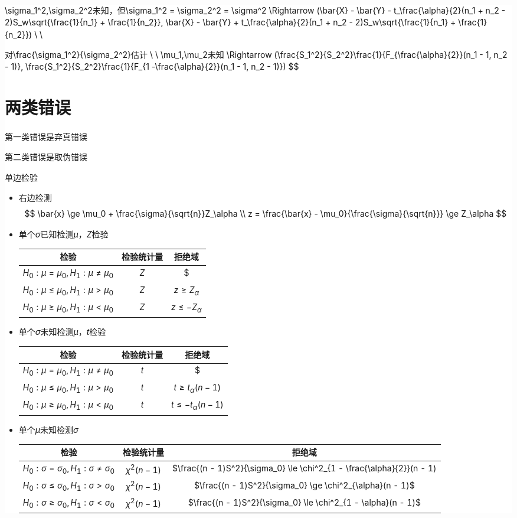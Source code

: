 \sigma_1^2,\sigma_2^2未知，但\sigma_1^2 = \sigma_2^2 = \sigma^2 \Rightarrow  (\bar{X} - \bar{Y} - t_\frac{\alpha}{2}(n_1 + n_2 - 2)S_w\sqrt{\frac{1}{n_1} + \frac{1}{n_2}}, \bar{X} - \bar{Y} + t_\frac{\alpha}{2}(n_1 + n_2 - 2)S_w\sqrt{\frac{1}{n_1} + \frac{1}{n_2}}) \\ \\

对\frac{\sigma_1^2}{\sigma_2^2}估计 \\ \\
\mu_1,\mu_2未知 \Rightarrow (\frac{S_1^2}{S_2^2}\frac{1}{F_{\frac{\alpha}{2}}(n_1 - 1, n_2 - 1)}, \frac{S_1^2}{S_2^2}\frac{1}{F_{1 -\frac{\alpha}{2}}(n_1 - 1, n_2 - 1)})
$$



# 两类错误



第一类错误是弃真错误

第二类错误是取伪错误





单边检验

- 右边检测
  $$
  \bar{x} \ge \mu_0 + \frac{\sigma}{\sqrt{n}}Z_\alpha \\
  z = \frac{\bar{x} - \mu_0}{\frac{\sigma}{\sqrt{n}}} \ge Z_\alpha
  $$

- 单个$\sigma$已知检测$\mu$，$Z$检验

  |                  检验                  | 检验统计量 |            拒绝域            |
  | :------------------------------------: | :--------: | :--------------------------: |
  | $H_0: \mu = \mu_0, H_1: \mu \ne \mu_0$ |    $Z$     | $|z| \ge Z_\frac{\alpha}{2}$ |
  | $H_0: \mu \le \mu_0, H_1: \mu > \mu_0$ |    $Z$     |       $z \ge Z_\alpha$       |
  | $H_0: \mu \ge \mu_0, H_1: \mu < \mu_0$ |    $Z$     |      $z \le -Z_\alpha$       |

- 单个$\sigma$未知检测$\mu$，$t$检验

  |                  检验                  | 检验统计量 |               拒绝域                |
  | :------------------------------------: | :--------: | :---------------------------------: |
  | $H_0: \mu = \mu_0, H_1: \mu \ne \mu_0$ |    $t$     | $|t| \ge t_\frac{\alpha}{2}(n - 1)$ |
  | $H_0: \mu \le \mu_0, H_1: \mu > \mu_0$ |    $t$     |       $t \ge t_\alpha(n - 1)$       |
  | $H_0: \mu \ge \mu_0, H_1: \mu < \mu_0$ |    $t$     |      $t \le -t_\alpha(n - 1)$       |

- 单个$\mu$未知检测$\sigma$

  |                        检验                        |   检验统计量    |                            拒绝域                            |
  | :------------------------------------------------: | :-------------: | :----------------------------------------------------------: |
  | $H_0: \sigma = \sigma_0, H_1: \sigma \ne \sigma_0$ | $\chi^2(n - 1)$ | $\frac{(n - 1)S^2}{\sigma_0} \le \chi^2_{1 - \frac{\alpha}{2}}(n - 1) | \frac{(n - 1)S^2}{\sigma_0} \ge \chi^2_\frac{\alpha}{2}(n - 1) $ |
  | $H_0: \sigma \le \sigma_0, H_1: \sigma > \sigma_0$ | $\chi^2(n - 1)$ |   $\frac{(n - 1)S^2}{\sigma_0} \ge \chi^2_{\alpha}(n - 1)$   |
  | $H_0: \sigma \ge \sigma_0, H_1: \sigma < \sigma_0$ | $\chi^2(n - 1)$ | $\frac{(n - 1)S^2}{\sigma_0} \le \chi^2_{1 - \alpha}(n - 1)$ |
